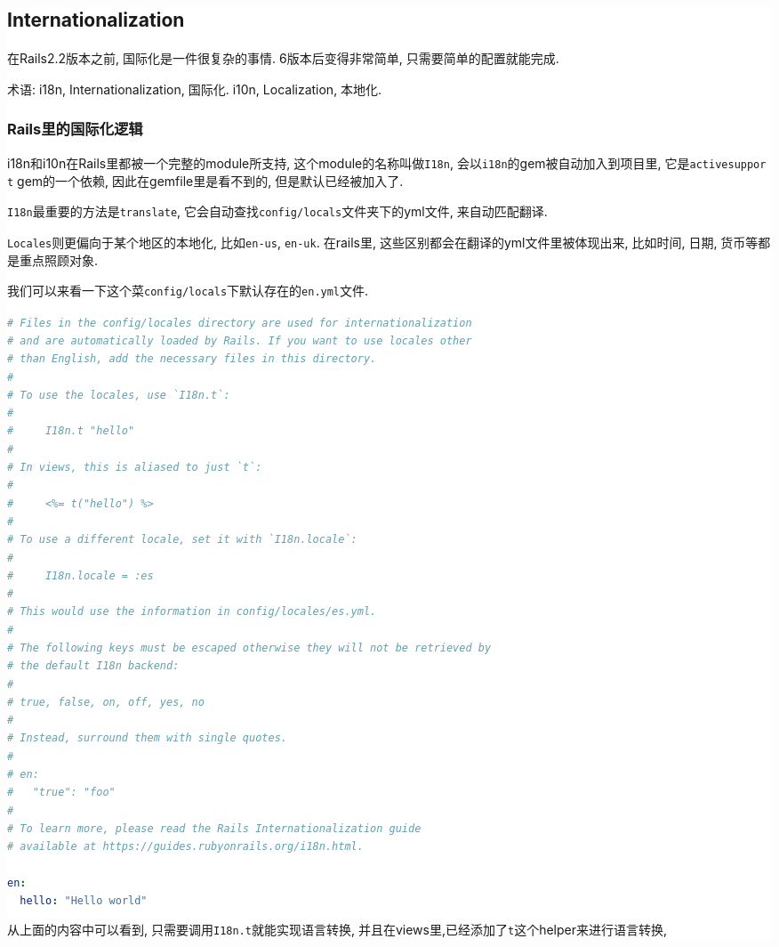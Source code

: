 ## Internationalization

在Rails2.2版本之前, 国际化是一件很复杂的事情. 6版本后变得非常简单, 只需要简单的配置就能完成.

术语: i18n, Internationalization, 国际化.  i10n, Localization, 本地化.

### Rails里的国际化逻辑

i18n和i10n在Rails里都被一个完整的module所支持, 这个module的名称叫做`I18n`, 会以`i18n`的gem被自动加入到项目里, 它是`activesupport` gem的一个依赖, 因此在gemfile里是看不到的, 但是默认已经被加入了.

`I18n`最重要的方法是`translate`, 它会自动查找`config/locals`文件夹下的yml文件, 来自动匹配翻译.

`Locales`则更偏向于某个地区的本地化, 比如`en-us`, `en-uk`. 在rails里, 这些区别都会在翻译的yml文件里被体现出来, 比如时间, 日期, 货币等都是重点照顾对象.

我们可以来看一下这个菜`config/locals`下默认存在的`en.yml`文件.

```yml
# Files in the config/locales directory are used for internationalization
# and are automatically loaded by Rails. If you want to use locales other
# than English, add the necessary files in this directory.
#
# To use the locales, use `I18n.t`:
#
#     I18n.t "hello"
#
# In views, this is aliased to just `t`:
#
#     <%= t("hello") %>
#
# To use a different locale, set it with `I18n.locale`:
#
#     I18n.locale = :es
#
# This would use the information in config/locales/es.yml.
#
# The following keys must be escaped otherwise they will not be retrieved by
# the default I18n backend:
#
# true, false, on, off, yes, no
#
# Instead, surround them with single quotes.
#
# en:
#   "true": "foo"
#
# To learn more, please read the Rails Internationalization guide
# available at https://guides.rubyonrails.org/i18n.html.

en:
  hello: "Hello world"
```

从上面的内容中可以看到, 只需要调用`I18n.t`就能实现语言转换, 并且在views里,已经添加了`t`这个helper来进行语言转换,
